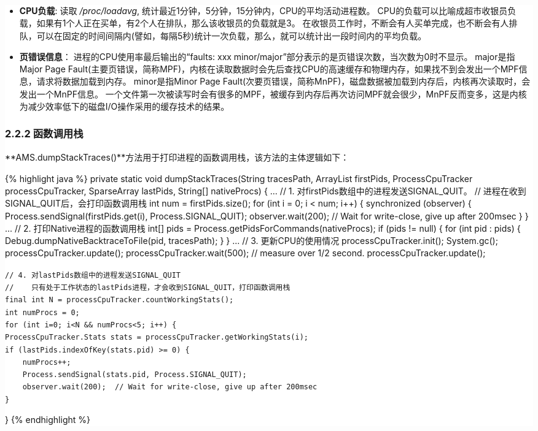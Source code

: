 - **CPU负载**: 读取 */proc/loadavg*, 统计最近1分钟，5分钟，15分钟内，CPU的平均活动进程数。
  CPU的负载可以比喻成超市收银员负载，如果有1个人正在买单，有2个人在排队，那么该收银员的负载就是3。
  在收银员工作时，不断会有人买单完成，也不断会有人排队，可以在固定的时间间隔内(譬如，每隔5秒)统计一次负载，那么，就可以统计出一段时间内的平均负载。

- **页错误信息**：
  进程的CPU使用率最后输出的“faults: xxx minor/major”部分表示的是页错误次数，当次数为0时不显示。
  major是指Major Page Fault(主要页错误，简称MPF)，内核在读取数据时会先后查找CPU的高速缓存和物理内存，如果找不到会发出一个MPF信息，请求将数据加载到内存。
  minor是指Minor Page Fault(次要页错误，简称MnPF)，磁盘数据被加载到内存后，内核再次读取时，会发出一个MnPF信息。
  一个文件第一次被读写时会有很多的MPF，被缓存到内存后再次访问MPF就会很少，MnPF反而变多，这是内核为减少效率低下的磁盘I/O操作采用的缓存技术的结果。

### 2.2.2 函数调用栈

**AMS.dumpStackTraces()**方法用于打印进程的函数调用栈，该方法的主体逻辑如下：

{% highlight java %}
private static void dumpStackTraces(String tracesPath, ArrayList<Integer> firstPids,
            ProcessCpuTracker processCpuTracker, SparseArray<Boolean> lastPids, String[] nativeProcs) {
    ...
    // 1. 对firstPids数组中的进程发送SIGNAL_QUIT。
    //    进程在收到SIGNAL_QUIT后，会打印函数调用栈
    int num = firstPids.size();
    for (int i = 0; i < num; i++) {
        synchronized (observer) {
            Process.sendSignal(firstPids.get(i), Process.SIGNAL_QUIT);
            observer.wait(200);  // Wait for write-close, give up after 200msec
        }
    }
    ...
    // 2. 打印Native进程的函数调用栈
    int[] pids = Process.getPidsForCommands(nativeProcs);
    if (pids != null) {
        for (int pid : pids) {
            Debug.dumpNativeBacktraceToFile(pid, tracesPath);
        }
    }
    ...
    // 3. 更新CPU的使用情况
    processCpuTracker.init();
    System.gc();
    processCpuTracker.update();
    processCpuTracker.wait(500); // measure over 1/2 second.
    processCpuTracker.update();

    // 4. 对lastPids数组中的进程发送SIGNAL_QUIT
    //    只有处于工作状态的lastPids进程，才会收到SIGNAL_QUIT，打印函数调用栈
    final int N = processCpuTracker.countWorkingStats();
    int numProcs = 0;
    for (int i=0; i<N && numProcs<5; i++) {
    ProcessCpuTracker.Stats stats = processCpuTracker.getWorkingStats(i);
    if (lastPids.indexOfKey(stats.pid) >= 0) {
        numProcs++;
        Process.sendSignal(stats.pid, Process.SIGNAL_QUIT);
        observer.wait(200);  // Wait for write-close, give up after 200msec
    }
}
{% endhighlight %}
